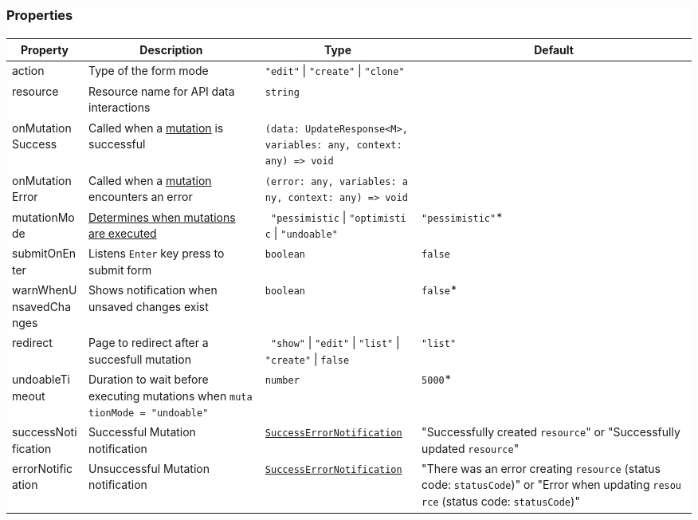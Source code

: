 ### Properties

| Property                                                     | Description                                                                                                                                                        | Type                                                                            | Default                                                                                                                              |
| ------------------------------------------------------------ | ------------------------------------------------------------------------------------------------------------------------------------------------------------------ | ------------------------------------------------------------------------------- | ------------------------------------------------------------------------------------------------------------------------------------ |
| action                                                       | Type of the form mode                                                                                                                                              | `"edit"` \| `"create"` \| `"clone"`                                             |                                                                                                                                      |
| resource                                                     | Resource name for API data interactions                                                                                                                            | `string`                                                                        |                                                                                                                                      |
| onMutationSuccess                                            | Called when a [mutation](https://react-query.tanstack.com/reference/useMutation) is successful                                                                     | `(data: UpdateResponse<M>, variables: any, context: any) => void`               |                                                                                                                                      |
| onMutationError                                              | Called when a [mutation](https://react-query.tanstack.com/reference/useMutation) encounters an error                                                               | `(error: any, variables: any, context: any) => void`                            |                                                                                                                                      |
| mutationMode                                                 | [Determines when mutations are executed](guides-and-concepts/mutation-mode.md)                                                                                     | ` "pessimistic` \| `"optimistic` \| `"undoable"`                                | `"pessimistic"`\*                                                                                                                    |
| submitOnEnter                                                | Listens `Enter` key press to submit form                                                                                                                           | `boolean`                                                                       | `false`                                                                                                                              |
| warnWhenUnsavedChanges                                       | Shows notification when unsaved changes exist                                                                                                                      | `boolean`                                                                       | `false`\*                                                                                                                            |
| redirect                                                     | Page to redirect after a succesfull mutation                                                                                                                       | ` "show"` \| `"edit"` \| `"list"` \| `"create"` \| `false`                                      | `"list"`                                                                                                                             |
| undoableTimeout                                              | Duration to wait before executing mutations when `mutationMode = "undoable"`                                                                                       | `number`                                                                        | `5000`\*                                                                                                                             |
| successNotification                                          | Successful Mutation notification                                                                                                                                   | [`SuccessErrorNotification`](/core/interfaces.md#successerrornotification)      | "Successfully created `resource`" or "Successfully updated `resource`"                                                               |
| errorNotification                                            | Unsuccessful Mutation notification                                                                                                                                 | [`SuccessErrorNotification`](/core/interfaces.md#successerrornotification)      | "There was an error creating `resource` (status code: `statusCode`)" or "Error when updating `resource` (status code: `statusCode`)" |